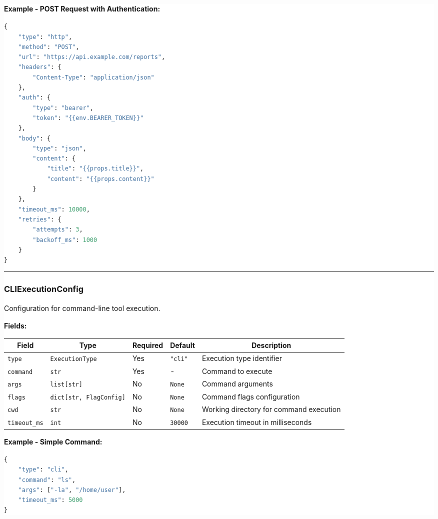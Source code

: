 **Example - POST Request with Authentication:**

```python
{
    "type": "http",
    "method": "POST",
    "url": "https://api.example.com/reports",
    "headers": {
        "Content-Type": "application/json"
    },
    "auth": {
        "type": "bearer",
        "token": "{{env.BEARER_TOKEN}}"
    },
    "body": {
        "type": "json",
        "content": {
            "title": "{{props.title}}",
            "content": "{{props.content}}"
        }
    },
    "timeout_ms": 10000,
    "retries": {
        "attempts": 3,
        "backoff_ms": 1000
    }
}
```

---

### CLIExecutionConfig

Configuration for command-line tool execution.

**Fields:**

| Field | Type | Required | Default | Description |
|-------|------|----------|---------|-------------|
| `type` | `ExecutionType` | Yes | `"cli"` | Execution type identifier |
| `command` | `str` | Yes | - | Command to execute |
| `args` | `list[str]` | No | `None` | Command arguments |
| `flags` | `dict[str, FlagConfig]` | No | `None` | Command flags configuration |
| `cwd` | `str` | No | `None` | Working directory for command execution |
| `timeout_ms` | `int` | No | `30000` | Execution timeout in milliseconds |

**Example - Simple Command:**

```python
{
    "type": "cli",
    "command": "ls",
    "args": ["-la", "/home/user"],
    "timeout_ms": 5000
}
```
